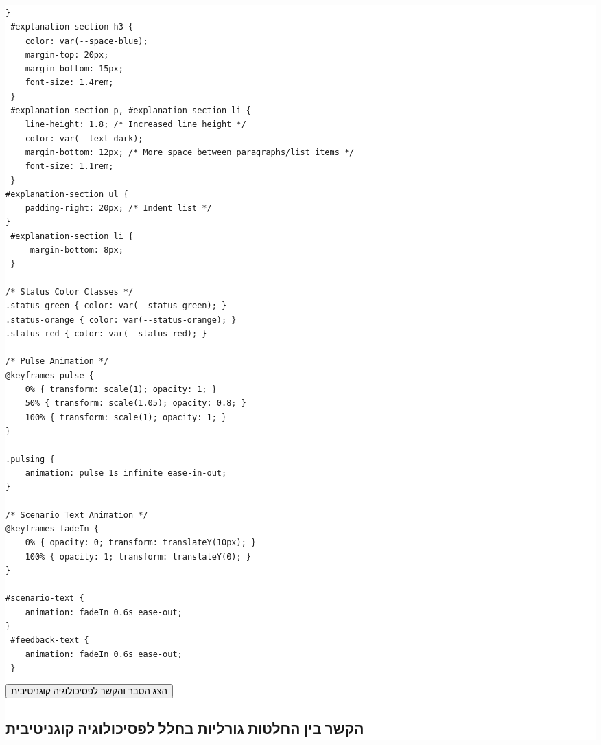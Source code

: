     }
     #explanation-section h3 {
        color: var(--space-blue);
        margin-top: 20px;
        margin-bottom: 15px;
        font-size: 1.4rem;
     }
     #explanation-section p, #explanation-section li {
        line-height: 1.8; /* Increased line height */
        color: var(--text-dark);
        margin-bottom: 12px; /* More space between paragraphs/list items */
        font-size: 1.1rem;
     }
    #explanation-section ul {
        padding-right: 20px; /* Indent list */
    }
     #explanation-section li {
         margin-bottom: 8px;
     }

    /* Status Color Classes */
    .status-green { color: var(--status-green); }
    .status-orange { color: var(--status-orange); }
    .status-red { color: var(--status-red); }

    /* Pulse Animation */
    @keyframes pulse {
        0% { transform: scale(1); opacity: 1; }
        50% { transform: scale(1.05); opacity: 0.8; }
        100% { transform: scale(1); opacity: 1; }
    }

    .pulsing {
        animation: pulse 1s infinite ease-in-out;
    }

    /* Scenario Text Animation */
    @keyframes fadeIn {
        0% { opacity: 0; transform: translateY(10px); }
        100% { opacity: 1; transform: translateY(0); }
    }

    #scenario-text {
        animation: fadeIn 0.6s ease-out;
    }
     #feedback-text {
        animation: fadeIn 0.6s ease-out;
     }

</style>

<button id="explanation-button">הצג הסבר והקשר לפסיכולוגיה קוגניטיבית</button>

<div id="explanation-section">
    <h2>הקשר בין החלטות גורליות בחלל לפסיכולוגיה קוגניטיבית</h2>
